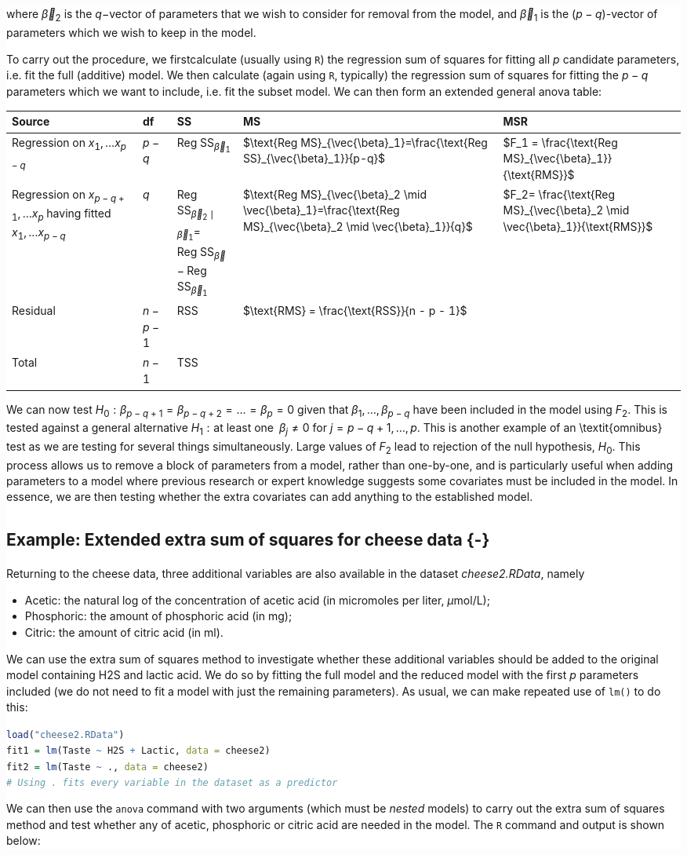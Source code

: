 where $\vec{\beta}_2$ is the $q-$vector of parameters that we wish to consider for removal from the model, and $\vec{\beta}_1$ is the $(p-q)$-vector of parameters which we wish to keep in the model.

To carry out the procedure, we firstcalculate (usually using `R`) the regression sum of squares for fitting all $p$ candidate parameters, i.e. fit the full (additive) model. We then calculate (again using `R`, typically) the regression sum of squares for fitting the $p - q$ parameters which we want to include, i.e. fit the subset model. We can then form an extended general anova table:


|Source                                                                    |df          |SS                                                                                                                      |MS                                                                                                            |MSR                                                                        |
|:-------------------------------------------------------------------------|:-----------|:-----------------------------------------------------------------------------------------------------------------------|:-------------------------------------------------------------------------------------------------------------|:--------------------------------------------------------------------------|
|Regression on $x_1, \ldots x_{p-q}$                                       |$p - q$     |$\text{Reg SS}_{\vec{\beta}_1}$                                                                                         |$\text{Reg MS}_{\vec{\beta}_1}=\frac{\text{Reg SS}_{\vec{\beta}_1}}{p-q}$                                     |$F_1 = \frac{\text{Reg MS}_{\vec{\beta}_1}}{\text{RMS}}$                   |
|Regression on $x_{p-q+1}, \ldots x_p$ having fitted $x_1, \ldots x_{p-q}$ |$q$         |$\text{Reg SS}_{\vec{\beta}_2 \mid \vec{\beta}_1} =$ <br> $\text{Reg SS}_{\vec{\beta}} - \text{Reg SS}_{\vec{\beta}_1}$ |$\text{Reg MS}_{\vec{\beta}_2 \mid \vec{\beta}_1}=\frac{\text{Reg MS}_{\vec{\beta}_2 \mid \vec{\beta}_1}}{q}$ |$F_2= \frac{\text{Reg MS}_{\vec{\beta}_2 \mid \vec{\beta}_1}}{\text{RMS}}$ |
|Residual                                                                  |$n - p - 1$ |RSS                                                                                                                     |$\text{RMS} = \frac{\text{RSS}}{n - p - 1}$                                                                   |                                                                           |
|Total                                                                     |$n - 1$     |TSS                                                                                                                     |                                                                                                              |                                                                           |

We can now test $H_0: \beta_{p - q + 1} = \beta_{p - q + 2} = \ldots = \beta_p = 0$ given that $\beta_1, \ldots, \beta_{p - q}$ have been included in the model using $F_2$. This is tested against a general alternative $H_1: \text{at least one}\;\; \beta_j \neq 0$ for $j = p - q + 1, \ldots, p$. This is another example of an \textit{omnibus} test as we are testing for several things simultaneously. Large values of $F_2$ lead to rejection of the null hypothesis, $H_0$. This process allows us to remove a block of parameters from a model, rather than one-by-one, and is particularly useful when adding parameters to a model where previous research or expert knowledge suggests some covariates must be included in the model. In essence, we are then testing whether the extra covariates can add anything to the established model.

## Example: Extended extra sum of squares for cheese data {-}
Returning to the cheese data, three additional variables are also available in the dataset *cheese2.RData*, namely

- Acetic: the natural log of the concentration of acetic acid (in micromoles per liter, $\mu$mol/L);
- Phosphoric: the amount of phosphoric acid (in mg);
- Citric: the amount of citric acid (in ml).

We can use the extra sum of squares method to investigate whether these additional variables should be added to the original model containing H2S and lactic acid. We do so by fitting the full model and the reduced model with the first $p$ parameters included (we do not need to fit a model with just the remaining parameters). As usual, we can make repeated use of `lm()` to do this:


``` r
load("cheese2.RData")
fit1 = lm(Taste ~ H2S + Lactic, data = cheese2)
fit2 = lm(Taste ~ ., data = cheese2)
# Using . fits every variable in the dataset as a predictor
```

We can then use the `anova` command with two arguments (which must be *nested* models) to carry out the extra sum of squares method and test whether any of acetic, phosphoric or citric acid are needed in the model. The `R` command and output is shown below:

